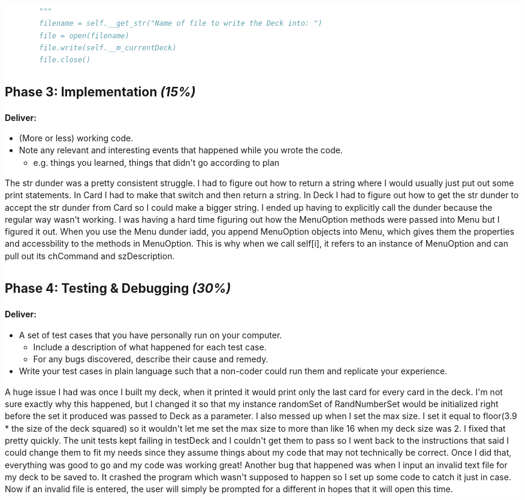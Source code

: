 ```python
        """  	         	  
        filename = self.__get_str("Name of file to write the Deck into: ")
        file = open(filename)
        file.write(self.__m_currentDeck)
        file.close()
```


## Phase 3: Implementation *(15%)*

**Deliver:**

*   (More or less) working code.
*   Note any relevant and interesting events that happened while you wrote the code.
    *   e.g. things you learned, things that didn't go according to plan

The str dunder was a pretty consistent struggle. I had to figure out how to return
a string where I would usually just put out some print statements. In Card I had
to make that switch and then return a string. In Deck I had to figure out how to
get the str dunder to accept the str dunder from Card so I could make a bigger string.
I ended up having to explicitly call the dunder because the regular way wasn't working.
I was having a hard time figuring out how the MenuOption methods were passed into Menu
but I figured it out. When you use the Menu dunder iadd, you append MenuOption objects
into Menu, which gives them the properties and accessbility to the methods in 
MenuOption. This is why when we call self[i], it refers to an instance of MenuOption
and can pull out its chCommand and szDescription.


## Phase 4: Testing & Debugging *(30%)*

**Deliver:**

*   A set of test cases that you have personally run on your computer.
    *   Include a description of what happened for each test case.
    *   For any bugs discovered, describe their cause and remedy.
*   Write your test cases in plain language such that a non-coder could run them and replicate your experience.

A huge issue I had was once I built my deck, when it printed it would print only
the last card for every card in the deck. I'm not sure exactly why this happened,
but I changed it so that my instance randomSet of RandNumberSet would be initialized
right before the set it produced was passed to Deck as a parameter. I also messed up when I set the max size.
I set it equal to floor(3.9 * the size of the deck squared) so it wouldn't let
me set the max size to more than like 16 when my deck size was 2. I fixed that pretty
quickly. The unit tests kept failing in testDeck and I couldn't get them to pass
so I went back to the instructions that said I could change them to fit my needs 
since they assume things about my code that may not technically be correct. Once
I did that, everything was good to go and my code was working great! Another bug
that happened was when I input an invalid text file for my deck to be saved to.
It crashed the program which wasn't supposed to happen so I set up some code to 
catch it just in case. Now if an invalid file is entered, the user will simply be
prompted for a different in hopes that it will open this time.
